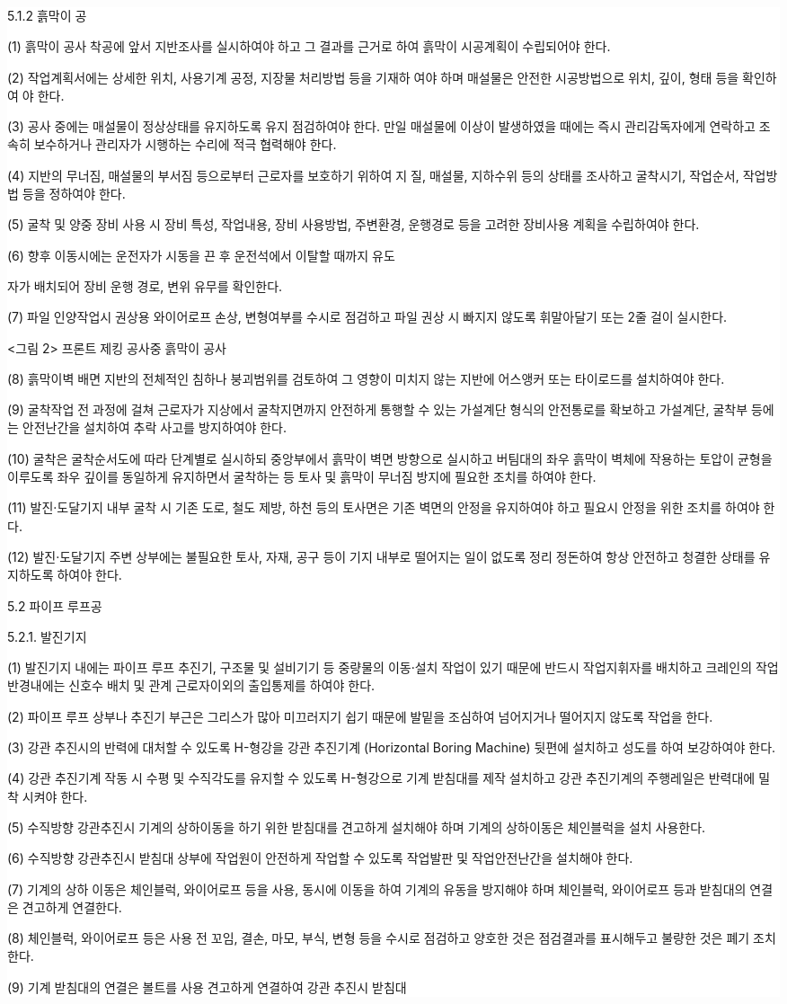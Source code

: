 5.1.2 흙막이 공

(1) 흙막이 공사 착공에 앞서 지반조사를 실시하여야 하고 그 결과를 근거로
하여 흙막이 시공계획이 수립되어야 한다.

(2) 작업계획서에는 상세한 위치, 사용기계 공정, 지장물 처리방법 등을 기재하
여야 하며 매설물은 안전한 시공방법으로 위치, 깊이, 형태 등을 확인하여
야 한다.

(3) 공사 중에는 매설물이 정상상태를 유지하도록 유지 점검하여야 한다. 만일
매설물에 이상이 발생하였을 때에는 즉시 관리감독자에게 연락하고 조속히
보수하거나 관리자가 시행하는 수리에 적극 협력해야 한다.

(4) 지반의 무너짐, 매설물의 부서짐 등으로부터 근로자를 보호하기 위하여 지
질, 매설물, 지하수위 등의 상태를 조사하고 굴착시기, 작업순서, 작업방법
등을 정하여야 한다.

(5) 굴착 및 양중 장비 사용 시 장비 특성, 작업내용, 장비 사용방법, 주변환경,
운행경로 등을 고려한 장비사용 계획을 수립하여야 한다.

(6) 향후 이동시에는 운전자가 시동을 끈 후 운전석에서 이탈할 때까지 유도

자가 배치되어 장비 운행 경로, 변위 유무를 확인한다.

(7) 파일 인양작업시 권상용 와이어로프 손상, 변형여부를 수시로 점검하고 파일 권상 시 빠지지 않도록 휘말아달기 또는 2줄 걸이 실시한다.

<그림 2> 프론트 제킹 공사중 흙막이 공사

(8) 흙막이벽 배면 지반의 전체적인 침하나 붕괴범위를 검토하여 그 영향이 미치지 않는 지반에 어스앵커 또는 타이로드를 설치하여야 한다.

(9) 굴착작업 전 과정에 걸쳐 근로자가 지상에서 굴착지면까지 안전하게 통행할 수 있는 가설계단 형식의 안전통로를 확보하고 가설계단, 굴착부 등에는 안전난간을 설치하여 추락 사고를 방지하여야 한다.

(10) 굴착은 굴착순서도에 따라 단계별로 실시하되 중앙부에서 흙막이 벽면 방향으로 실시하고 버팀대의 좌우 흙막이 벽체에 작용하는 토압이 균형을 이루도록 좌우 깊이를 동일하게 유지하면서 굴착하는 등 토사 및 흙막이 무너짐 방지에 필요한 조치를 하여야 한다.

(11) 발진·도달기지 내부 굴착 시 기존 도로, 철도 제방, 하천 등의 토사면은 기존 벽면의 안정을 유지하여야 하고 필요시 안정을 위한 조치를 하여야 한다.

(12) 발진·도달기지 주변 상부에는 불필요한 토사, 자재, 공구 등이 기지 내부로 떨어지는 일이 없도록 정리 정돈하여 항상 안전하고 청결한 상태를 유지하도록 하여야 한다.

5.2 파이프 루프공

5.2.1. 발진기지

(1) 발진기지 내에는 파이프 루프 추진기, 구조물 및 설비기기 등 중량물의 이동·설치 작업이 있기 때문에 반드시 작업지휘자를 배치하고 크레인의 작업 반경내에는 신호수 배치 및 관계 근로자이외의 출입통제를 하여야 한다.

(2) 파이프 루프 상부나 추진기 부근은 그리스가 많아 미끄러지기 쉽기 때문에 발밑을 조심하여 넘어지거나 떨어지지 않도록 작업을 한다.

(3) 강관 추진시의 반력에 대처할 수 있도록 H-형강을 강관 추진기계 (Horizontal Boring Machine) 뒷편에 설치하고 성도를 하여 보강하여야 한다.

(4) 강관 추진기계 작동 시 수평 및 수직각도를 유지할 수 있도록 H-형강으로 기계 받침대를 제작 설치하고 강관 추진기계의 주행레일은 반력대에 밀착 시켜야 한다.

(5) 수직방향 강관추진시 기계의 상하이동을 하기 위한 받침대를 견고하게 설치해야 하며 기계의 상하이동은 체인블럭을 설치 사용한다.

(6) 수직방향 강관추진시 받침대 상부에 작업원이 안전하게 작업할 수 있도록 작업발판 및 작업안전난간을 설치해야 한다.

(7) 기계의 상하 이동은 체인블럭, 와이어로프 등을 사용, 동시에 이동을 하여 기계의 유동을 방지해야 하며 체인블럭, 와이어로프 등과 받침대의 연결은 견고하게 연결한다.

(8) 체인블럭, 와이어로프 등은 사용 전 꼬임, 결손, 마모, 부식, 변형 등을 수시로 점검하고 양호한 것은 점검결과를 표시해두고 불량한 것은 폐기 조치한다.

(9) 기계 받침대의 연결은 볼트를 사용 견고하게 연결하여 강관 추진시 받침대
